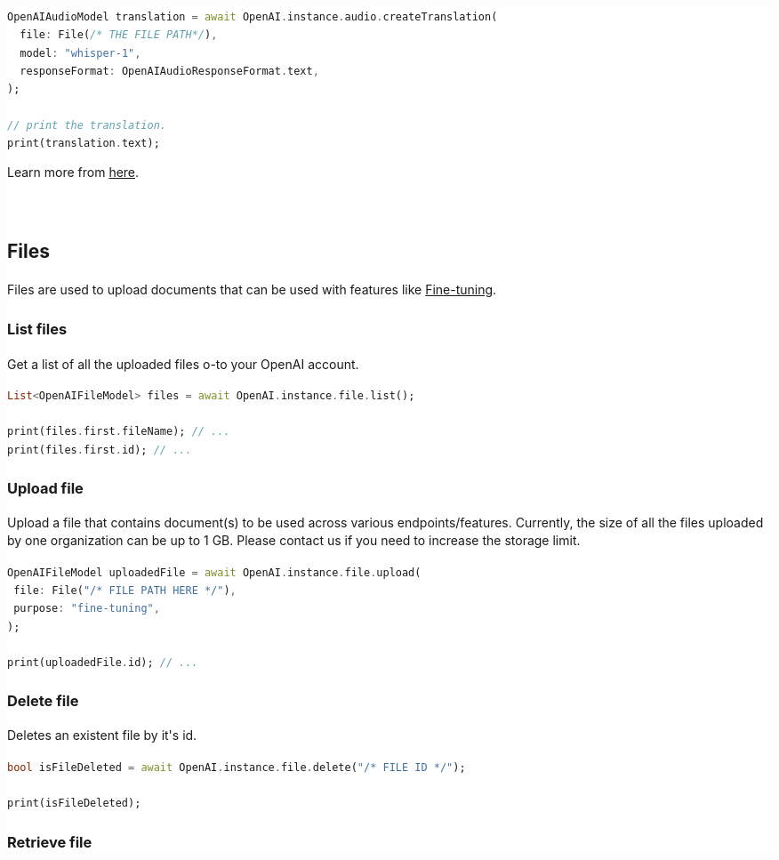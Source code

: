 ```dart
OpenAIAudioModel translation = await OpenAI.instance.audio.createTranslation(
  file: File(/* THE FILE PATH*/),
  model: "whisper-1",
  responseFormat: OpenAIAudioResponseFormat.text,
);

// print the translation.
print(translation.text);
```

Learn more from [here](https://platform.openai.com/docs/api-reference/audio/createTranslation).

</br>

## Files

Files are used to upload documents that can be used with features like [Fine-tuning](#fine-tunes).

### List files

Get a list of all the uploaded files o-to your OpenAI account.

```dart
List<OpenAIFileModel> files = await OpenAI.instance.file.list();

print(files.first.fileName); // ...
print(files.first.id); // ...
```

### Upload file

Upload a file that contains document(s) to be used across various endpoints/features. Currently, the size of all the files uploaded by one organization can be up to 1 GB. Please contact us if you need to increase the storage limit.

```dart
OpenAIFileModel uploadedFile = await OpenAI.instance.file.upload(
 file: File("/* FILE PATH HERE */"),
 purpose: "fine-tuning",
);

print(uploadedFile.id); // ...
```

### Delete file

Deletes an existent file by it's id.

```dart
bool isFileDeleted = await OpenAI.instance.file.delete("/* FILE ID */");

print(isFileDeleted);
```

### Retrieve file
